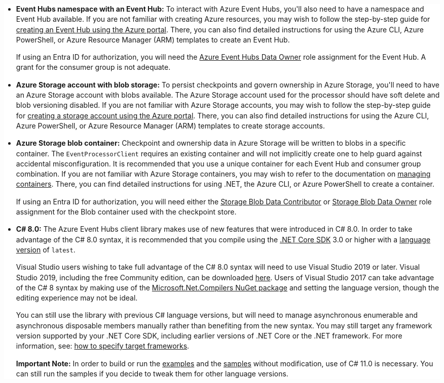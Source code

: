 - **Event Hubs namespace with an Event Hub:** To interact with Azure Event Hubs, you'll also need to have a namespace and Event Hub available.  If you are not familiar with creating Azure resources, you may wish to follow the step-by-step guide for [creating an Event Hub using the Azure portal](https://learn.microsoft.com/azure/event-hubs/event-hubs-create).  There, you can also find detailed instructions for using the Azure CLI, Azure PowerShell, or Azure Resource Manager (ARM) templates to create an Event Hub.

   If using an Entra ID for authorization, you will need the [Azure Event Hubs Data Owner](https://learn.microsoft.com/azure/role-based-access-control/built-in-roles/analytics#azure-event-hubs-data-owner) role assignment for the Event Hub.  A grant for the consumer group is not adequate.

- **Azure Storage account with blob storage:** To persist checkpoints and govern ownership in Azure Storage, you'll need to have an Azure Storage account with blobs available.  The Azure Storage account used for the processor should have soft delete and blob versioning disabled.  If you are not familiar with Azure Storage accounts, you may wish to follow the step-by-step guide for [creating a storage account using the Azure portal](https://learn.microsoft.com/azure/storage/common/storage-quickstart-create-account?toc=%2Fazure%2Fstorage%2Fblobs%2Ftoc.json&tabs=azure-portal).  There, you can also find detailed instructions for using the Azure CLI, Azure PowerShell, or Azure Resource Manager (ARM) templates to create storage accounts.

- **Azure Storage blob container:** Checkpoint and ownership data in Azure Storage will be written to blobs in a specific container.  The `EventProcessorClient` requires an existing container and will not implicitly create one to help guard against accidental misconfiguration.  It is recommended that you use a unique container for each Event Hub and consumer group combination.  If you are not familiar with Azure Storage containers, you may wish to refer to the documentation on [managing containers](https://learn.microsoft.com/azure/storage/blobs/storage-blob-container-create?tabs=dotnet).  There, you can find detailed instructions for using .NET, the Azure CLI, or Azure PowerShell to create a container.

   If using an Entra ID for authorization, you will need either the [Storage Blob Data Contributor](https://learn.microsoft.com/azure/role-based-access-control/built-in-roles/storage#storage-blob-data-contributor) or [Storage Blob Data Owner](https://learn.microsoft.com/azure/role-based-access-control/built-in-roles/storage#storage-blob-data-owner) role assignment for the Blob container used with the checkpoint store.

- **C# 8.0:** The Azure Event Hubs client library makes use of new features that were introduced in C# 8.0.  In order to take advantage of the C# 8.0 syntax, it is recommended that you compile using the [.NET Core SDK](https://dotnet.microsoft.com/download) 3.0 or higher with a [language version](https://learn.microsoft.com/dotnet/csharp/language-reference/configure-language-version#override-a-default) of `latest`.

  Visual Studio users wishing to take full advantage of the C# 8.0 syntax will need to use Visual Studio 2019 or later.  Visual Studio 2019, including the free Community edition, can be downloaded [here](https://visualstudio.microsoft.com).  Users of Visual Studio 2017 can take advantage of the C# 8 syntax by making use of the [Microsoft.Net.Compilers NuGet package](https://www.nuget.org/packages/Microsoft.Net.Compilers/) and setting the language version, though the editing experience may not be ideal.

  You can still use the library with previous C# language versions, but will need to manage asynchronous enumerable and asynchronous disposable members manually rather than benefiting from the new syntax.  You may still target any framework version supported by your .NET Core SDK, including earlier versions of .NET Core or the .NET framework.  For more information, see: [how to specify target frameworks](https://learn.microsoft.com/dotnet/standard/frameworks#how-to-specify-target-frameworks).  
  
  **Important Note:** In order to build or run the [examples](#examples) and the [samples](#next-steps) without modification, use of C# 11.0 is necessary.  You can still run the samples if you decide to tweak them for other language versions.
